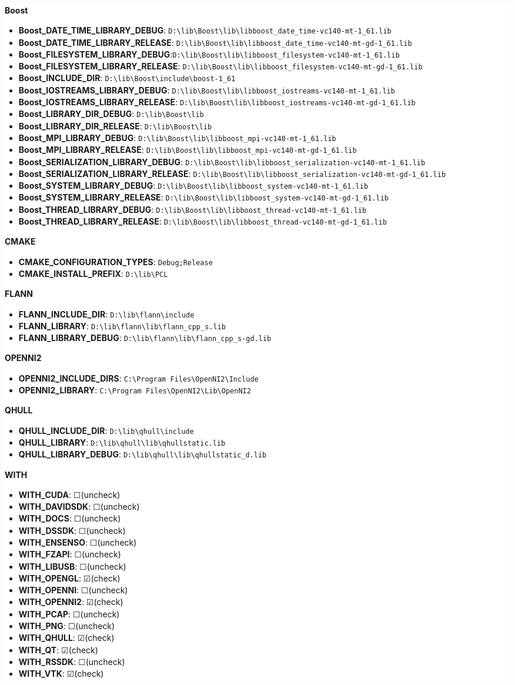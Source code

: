 **Boost**

* **Boost\_DATE\_TIME\_LIBRARY\_DEBUG**: `D:\lib\Boost\lib\libboost_date_time-vc140-mt-1_61.lib`
* **Boost\_DATE\_TIME\_LIBRARY\_RELEASE**: `D:\lib\Boost\lib\libboost_date_time-vc140-mt-gd-1_61.lib`
* **Boost\_FILESYSTEM\_LIBRARY\_DEBUG**:`D:\lib\Boost\lib\libboost_filesystem-vc140-mt-1_61.lib`
* **Boost\_FILESYSTEM\_LIBRARY\_RELEASE**: `D:\lib\Boost\lib\libboost_filesystem-vc140-mt-gd-1_61.lib`
* **Boost\_INCLUDE\_DIR**: `D:\lib\Boost\include\boost-1_61`
* **Boost\_IOSTREAMS\_LIBRARY\_DEBUG**: `D:\lib\Boost\lib\libboost_iostreams-vc140-mt-1_61.lib`
* **Boost\_IOSTREAMS\_LIBRARY\_RELEASE**: `D:\lib\Boost\lib\libboost_iostreams-vc140-mt-gd-1_61.lib`
* **Boost\_LIBRARY\_DIR\_DEBUG**: `D:\lib\Boost\lib`
* **Boost\_LIBRARY\_DIR\_RELEASE**: `D:\lib\Boost\lib`
* **Boost\_MPI\_LIBRARY\_DEBUG**: `D:\lib\Boost\lib\libboost_mpi-vc140-mt-1_61.lib`
* **Boost\_MPI\_LIBRARY\_RELEASE**: `D:\lib\Boost\lib\libboost_mpi-vc140-mt-gd-1_61.lib`
* **Boost\_SERIALIZATION\_LIBRARY\_DEBUG**: `D:\lib\Boost\lib\libboost_serialization-vc140-mt-1_61.lib`
* **Boost\_SERIALIZATION\_LIBRARY\_RELEASE**: `D:\lib\Boost\lib\libboost_serialization-vc140-mt-gd-1_61.lib`
* **Boost\_SYSTEM\_LIBRARY\_DEBUG**: `D:\lib\Boost\lib\libboost_system-vc140-mt-1_61.lib`
* **Boost\_SYSTEM\_LIBRARY\_RELEASE**: `D:\lib\Boost\lib\libboost_system-vc140-mt-gd-1_61.lib`
* **Boost\_THREAD\_LIBRARY\_DEBUG**: `D:\lib\Boost\lib\libboost_thread-vc140-mt-1_61.lib`
* **Boost\_THREAD\_LIBRARY\_RELEASE**: `D:\lib\Boost\lib\libboost_thread-vc140-mt-gd-1_61.lib`

**CMAKE**

* **CMAKE\_CONFIGURATION\_TYPES**: `Debug;Release`
* **CMAKE\_INSTALL\_PREFIX**: `D:\lib\PCL`

**FLANN**

* **FLANN\_INCLUDE\_DIR**: `D:\lib\flann\include`
* **FLANN\_LIBRARY**: `D:\lib\flann\lib\flann_cpp_s.lib`
* **FLANN\_LIBRARY\_DEBUG**: `D:\lib\flann\lib\flann_cpp_s-gd.lib`

**OPENNI2**

* **OPENNI2\_INCLUDE\_DIRS**: `C:\Program Files\OpenNI2\Include`
* **OPENNI2\_LIBRARY**: `C:\Program Files\OpenNI2\Lib\OpenNI2`

**QHULL**

* **QHULL\_INCLUDE\_DIR**: `D:\lib\qhull\include`
* **QHULL\_LIBRARY**: `D:\lib\qhull\lib\qhullstatic.lib`
* **QHULL\_LIBRARY\_DEBUG**: `D:\lib\qhull\lib\qhullstatic_d.lib`

**WITH**

* **WITH\_CUDA**: ☐(uncheck)
* **WITH\_DAVIDSDK**: ☐(uncheck)
* **WITH\_DOCS**: ☐(uncheck)
* **WITH\_DSSDK**: ☐(uncheck)
* **WITH\_ENSENSO**: ☐(uncheck)
* **WITH\_FZAPI**: ☐(uncheck)
* **WITH\_LIBUSB**: ☐(uncheck)
* **WITH\_OPENGL**: ☑(check)
* **WITH\_OPENNI**: ☐(uncheck)
* **WITH\_OPENNI2**: ☑(check)
* **WITH\_PCAP**: ☐(uncheck)
* **WITH\_PNG**: ☐(uncheck)
* **WITH\_QHULL**: ☑(check)
* **WITH\_QT**: ☑(check)
* **WITH\_RSSDK**: ☐(uncheck)
* **WITH\_VTK**: ☑(check)
